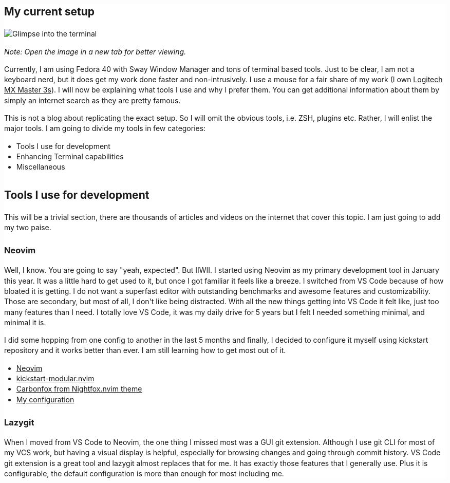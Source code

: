 ## My current setup

![Glimpse into the terminal](/images/terminal-workspace.png)

*Note: Open the image in a new tab for better viewing.*

Currently, I am using Fedora 40 with Sway Window Manager and tons of terminal
based tools. Just to be clear, I am not a keyboard nerd, but it does get my
work done faster and non-intrusively. I use a mouse for a fair share of my work
(I own [Logitech MX Master 3s](https://avinal.space/posts/blogs/configuring-logitech-mouse-on-fedora/)).
I will now be explaining what tools I use and why I prefer them. You can
get additional information about them by simply an internet search as they are pretty
famous.

This is not a blog about replicating the exact setup. So I will omit the
obvious tools, i.e. ZSH, plugins etc. Rather, I will enlist the major tools.
I am going to divide my tools in few categories:

- Tools I use for development
- Enhancing Terminal capabilities
- Miscellaneous

## Tools I use for development

This will be a trivial section, there are thousands of articles and videos
on the internet that cover this topic. I am just going to add my two paise.

### Neovim

Well, I know. You are going to say "yeah, expected". But IIWII. I started using
Neovim as my primary development tool in January this year. It was a little hard
to get used to it, but once I got familiar it feels like a breeze. I switched
from VS Code because of how bloated it is getting. I do not want a superfast
editor with outstanding benchmarks and awesome features and customizability.
Those are secondary, but most of all, I don't like being distracted. With all the
new things getting into VS Code it felt like, just too many features than I
need. I totally love VS Code, it was my daily drive for 5 years but
I felt I needed something minimal, and minimal it is.

I did some hopping from one config to another in the last 5 months and finally, I
decided to configure it myself using kickstart repository and it works better
than ever. I am still learning how to get most out of it.

- [Neovim](https://neovim.io/)
- [kickstart-modular.nvim](https://github.com/dam9000/kickstart-modular.nvim)
- [Carbonfox from Nightfox.nvim theme](https://github.com/EdenEast/nightfox.nvim?tab=readme-ov-file#carbonfox)
- [My configuration](https://github.com/avinal/dotfiles/tree/main/.config/nvim)

### Lazygit

When I moved from VS Code to Neovim, the one thing I missed most was a GUI
git extension. Although I use git CLI for most of my VCS work, but having a
visual display is helpful, especially for browsing changes and going through
commit history. VS Code git extension is a great tool and lazygit almost
replaces that for me. It has exactly those features that I generally use.
Plus it is configurable, the default configuration is more than enough for
most including me.
